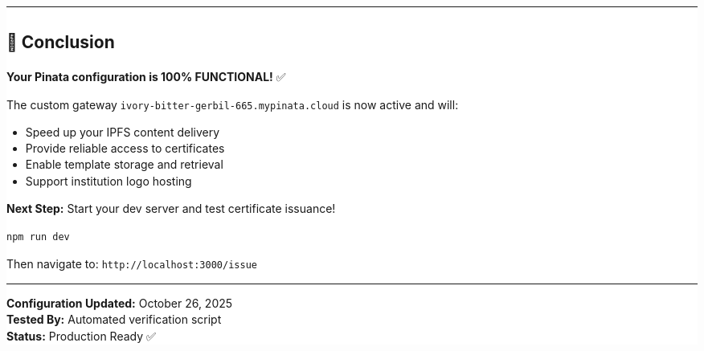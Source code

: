 
---

## 🎯 Conclusion

**Your Pinata configuration is 100% FUNCTIONAL!** ✅

The custom gateway `ivory-bitter-gerbil-665.mypinata.cloud` is now active and will:

- Speed up your IPFS content delivery
- Provide reliable access to certificates
- Enable template storage and retrieval
- Support institution logo hosting

**Next Step:** Start your dev server and test certificate issuance!

```bash
npm run dev
```

Then navigate to: `http://localhost:3000/issue`

---

**Configuration Updated:** October 26, 2025  
**Tested By:** Automated verification script  
**Status:** Production Ready ✅
